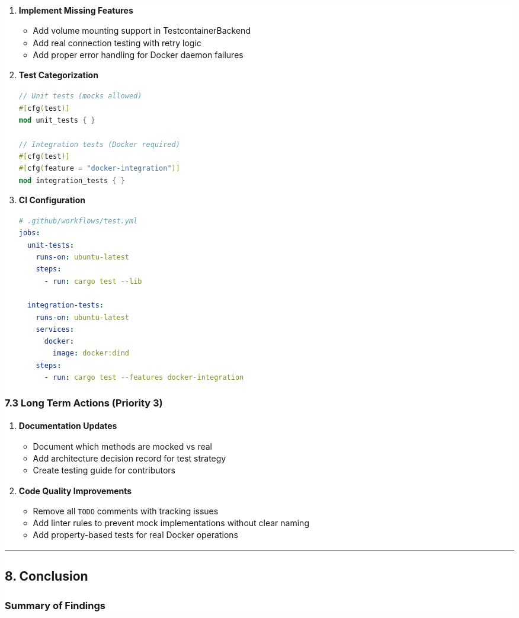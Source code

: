 1. **Implement Missing Features**
   - Add volume mounting support in TestcontainerBackend
   - Add real connection testing with retry logic
   - Add proper error handling for Docker daemon failures

2. **Test Categorization**
   ```rust
   // Unit tests (mocks allowed)
   #[cfg(test)]
   mod unit_tests { }

   // Integration tests (Docker required)
   #[cfg(test)]
   #[cfg(feature = "docker-integration")]
   mod integration_tests { }
   ```

3. **CI Configuration**
   ```yaml
   # .github/workflows/test.yml
   jobs:
     unit-tests:
       runs-on: ubuntu-latest
       steps:
         - run: cargo test --lib

     integration-tests:
       runs-on: ubuntu-latest
       services:
         docker:
           image: docker:dind
       steps:
         - run: cargo test --features docker-integration
   ```

### 7.3 Long Term Actions (Priority 3)

1. **Documentation Updates**
   - Document which methods are mocked vs real
   - Add architecture decision record for test strategy
   - Create testing guide for contributors

2. **Code Quality Improvements**
   - Remove all `TODO` comments with tracking issues
   - Add linter rules to prevent mock implementations without clear naming
   - Add property-based tests for real Docker operations

---

## 8. Conclusion

### Summary of Findings
